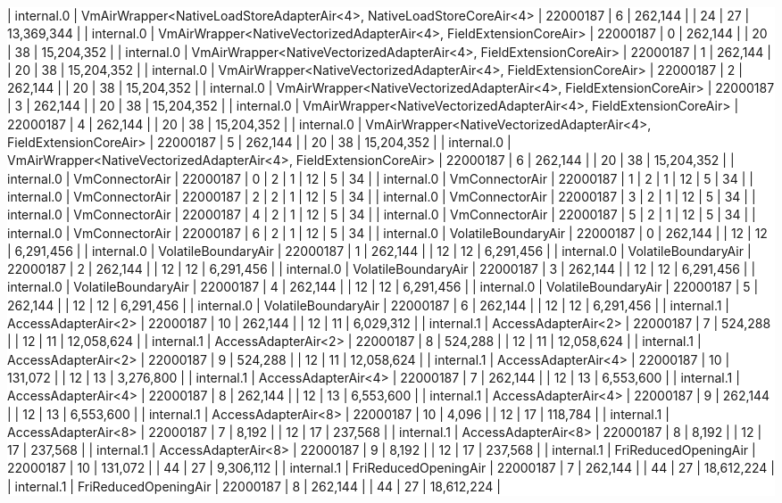 | internal.0 | VmAirWrapper<NativeLoadStoreAdapterAir<4>, NativeLoadStoreCoreAir<4> | 22000187 | 6 | 262,144 |  | 24 | 27 | 13,369,344 | 
| internal.0 | VmAirWrapper<NativeVectorizedAdapterAir<4>, FieldExtensionCoreAir> | 22000187 | 0 | 262,144 |  | 20 | 38 | 15,204,352 | 
| internal.0 | VmAirWrapper<NativeVectorizedAdapterAir<4>, FieldExtensionCoreAir> | 22000187 | 1 | 262,144 |  | 20 | 38 | 15,204,352 | 
| internal.0 | VmAirWrapper<NativeVectorizedAdapterAir<4>, FieldExtensionCoreAir> | 22000187 | 2 | 262,144 |  | 20 | 38 | 15,204,352 | 
| internal.0 | VmAirWrapper<NativeVectorizedAdapterAir<4>, FieldExtensionCoreAir> | 22000187 | 3 | 262,144 |  | 20 | 38 | 15,204,352 | 
| internal.0 | VmAirWrapper<NativeVectorizedAdapterAir<4>, FieldExtensionCoreAir> | 22000187 | 4 | 262,144 |  | 20 | 38 | 15,204,352 | 
| internal.0 | VmAirWrapper<NativeVectorizedAdapterAir<4>, FieldExtensionCoreAir> | 22000187 | 5 | 262,144 |  | 20 | 38 | 15,204,352 | 
| internal.0 | VmAirWrapper<NativeVectorizedAdapterAir<4>, FieldExtensionCoreAir> | 22000187 | 6 | 262,144 |  | 20 | 38 | 15,204,352 | 
| internal.0 | VmConnectorAir | 22000187 | 0 | 2 | 1 | 12 | 5 | 34 | 
| internal.0 | VmConnectorAir | 22000187 | 1 | 2 | 1 | 12 | 5 | 34 | 
| internal.0 | VmConnectorAir | 22000187 | 2 | 2 | 1 | 12 | 5 | 34 | 
| internal.0 | VmConnectorAir | 22000187 | 3 | 2 | 1 | 12 | 5 | 34 | 
| internal.0 | VmConnectorAir | 22000187 | 4 | 2 | 1 | 12 | 5 | 34 | 
| internal.0 | VmConnectorAir | 22000187 | 5 | 2 | 1 | 12 | 5 | 34 | 
| internal.0 | VmConnectorAir | 22000187 | 6 | 2 | 1 | 12 | 5 | 34 | 
| internal.0 | VolatileBoundaryAir | 22000187 | 0 | 262,144 |  | 12 | 12 | 6,291,456 | 
| internal.0 | VolatileBoundaryAir | 22000187 | 1 | 262,144 |  | 12 | 12 | 6,291,456 | 
| internal.0 | VolatileBoundaryAir | 22000187 | 2 | 262,144 |  | 12 | 12 | 6,291,456 | 
| internal.0 | VolatileBoundaryAir | 22000187 | 3 | 262,144 |  | 12 | 12 | 6,291,456 | 
| internal.0 | VolatileBoundaryAir | 22000187 | 4 | 262,144 |  | 12 | 12 | 6,291,456 | 
| internal.0 | VolatileBoundaryAir | 22000187 | 5 | 262,144 |  | 12 | 12 | 6,291,456 | 
| internal.0 | VolatileBoundaryAir | 22000187 | 6 | 262,144 |  | 12 | 12 | 6,291,456 | 
| internal.1 | AccessAdapterAir<2> | 22000187 | 10 | 262,144 |  | 12 | 11 | 6,029,312 | 
| internal.1 | AccessAdapterAir<2> | 22000187 | 7 | 524,288 |  | 12 | 11 | 12,058,624 | 
| internal.1 | AccessAdapterAir<2> | 22000187 | 8 | 524,288 |  | 12 | 11 | 12,058,624 | 
| internal.1 | AccessAdapterAir<2> | 22000187 | 9 | 524,288 |  | 12 | 11 | 12,058,624 | 
| internal.1 | AccessAdapterAir<4> | 22000187 | 10 | 131,072 |  | 12 | 13 | 3,276,800 | 
| internal.1 | AccessAdapterAir<4> | 22000187 | 7 | 262,144 |  | 12 | 13 | 6,553,600 | 
| internal.1 | AccessAdapterAir<4> | 22000187 | 8 | 262,144 |  | 12 | 13 | 6,553,600 | 
| internal.1 | AccessAdapterAir<4> | 22000187 | 9 | 262,144 |  | 12 | 13 | 6,553,600 | 
| internal.1 | AccessAdapterAir<8> | 22000187 | 10 | 4,096 |  | 12 | 17 | 118,784 | 
| internal.1 | AccessAdapterAir<8> | 22000187 | 7 | 8,192 |  | 12 | 17 | 237,568 | 
| internal.1 | AccessAdapterAir<8> | 22000187 | 8 | 8,192 |  | 12 | 17 | 237,568 | 
| internal.1 | AccessAdapterAir<8> | 22000187 | 9 | 8,192 |  | 12 | 17 | 237,568 | 
| internal.1 | FriReducedOpeningAir | 22000187 | 10 | 131,072 |  | 44 | 27 | 9,306,112 | 
| internal.1 | FriReducedOpeningAir | 22000187 | 7 | 262,144 |  | 44 | 27 | 18,612,224 | 
| internal.1 | FriReducedOpeningAir | 22000187 | 8 | 262,144 |  | 44 | 27 | 18,612,224 | 